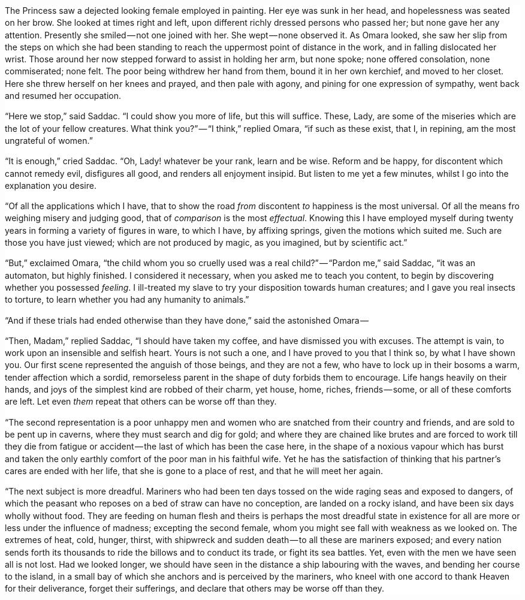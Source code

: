 The Princess saw a dejected looking female employed in painting. Her eye was sunk in her head, and hopelessness was seated on her brow. She looked at times right and left, upon different richly dressed persons who passed her; but none gave her any attention. Presently she smiled — not one joined with her. She wept — none observed it. As Omara looked, she saw her slip from the steps on which she had been standing to reach the uppermost point of distance in the work, and in falling dislocated her wrist. Those around her now stepped forward to assist in holding her arm, but none spoke; none offered consolation, none commiserated; none felt. The poor being withdrew her hand from them, bound it in her own kerchief, and moved to her closet. Here she threw herself on her knees and prayed, and then pale with agony, and pining for one expression of sympathy, went back and resumed her occupation.

“Here we stop,” said Saddac. “I could show you more of life, but this will suffice. These, Lady, are some of the miseries which are the lot of your fellow creatures. What think you?” — “I think,” replied Omara, “if such as these exist, that I, in repining, am the most ungrateful of women.”

“It is enough,” cried Saddac. “Oh, Lady! whatever be your rank, learn and be wise. Reform and be happy, for discontent which cannot remedy evil, disfigures all good, and renders all enjoyment insipid. But listen to me yet a few minutes, whilst I go into the explanation you desire.

“Of all the applications which I have, that to show the road *from* discontent *to* happiness is the most universal. Of all the means fro weighing misery and judging good, that of *comparison* is the most *effectual*. Knowing this I have employed myself during twenty years in forming a variety of figures in ware, to which I have, by affixing springs, given the motions which suited me. Such are those you have just viewed; which are not produced by magic, as you imagined, but by scientific act.”

“But,” exclaimed Omara, “the child whom you so cruelly used was a real child?” — “Pardon me,” said Saddac, “it was an automaton, but highly finished. I considered it necessary, when you asked me to teach you content, to begin by discovering whether you possessed *feeling*. I ill-treated my slave to try your disposition towards human creatures; and I gave you real insects to torture, to learn whether you had any humanity to animals.”

“And if these trials had ended otherwise than they have done,” said the astonished Omara — 

“Then, Madam,” replied Saddac, “I should have taken my coffee, and have dismissed you with excuses. The attempt is vain, to work upon an insensible and selfish heart. Yours is not such a one, and I have proved to you that I think so, by what I have shown you. Our first scene represented the anguish of those beings, and they are not a few, who have to lock up in their bosoms a warm, tender affection which a sordid, remorseless parent in the shape of duty forbids them to encourage. Life hangs heavily on their hands, and joys of the simplest kind are robbed of their charm, yet house, home, riches, friends — some, or all of these comforts are left. Let even *them* repeat that others can be worse off than they.

“The second representation is a poor unhappy men and women who are snatched from their country and friends, and are sold to be pent up in caverns, where they must search and dig for gold; and where they are chained like brutes and are forced to work till they die from fatigue or accident — the last of which has been the case here, in the shape of a noxious vapour which has burst and taken the only earthly comfort of the poor man in his faithful wife. Yet he has the satisfaction of thinking that his partner’s cares are ended with her life, that she is gone to a place of rest, and that he will meet her again.

“The next subject is more dreadful. Mariners who had been ten days tossed on the wide raging seas and exposed to dangers, of which the peasant who reposes on a bed of straw can have no conception, are landed on a rocky island, and have been six days wholly without food. They are feeding on human flesh and theirs is perhaps the most dreadful state in existence for all are more or less under the influence of madness; excepting the second female, whom you might see fall with weakness as we looked on. The extremes of heat, cold, hunger, thirst, with shipwreck and sudden death — to all these are mariners exposed; and every nation sends forth its thousands to ride the billows and to conduct its trade, or fight its sea battles. Yet, even with the men we have seen all is not lost. Had we looked longer, we should have seen in the distance a ship labouring with the waves, and bending her course to the island, in a small bay of which she anchors and is perceived by the mariners, who kneel with one accord to thank Heaven for their deliverance, forget their sufferings, and declare that others may be worse off than they.
